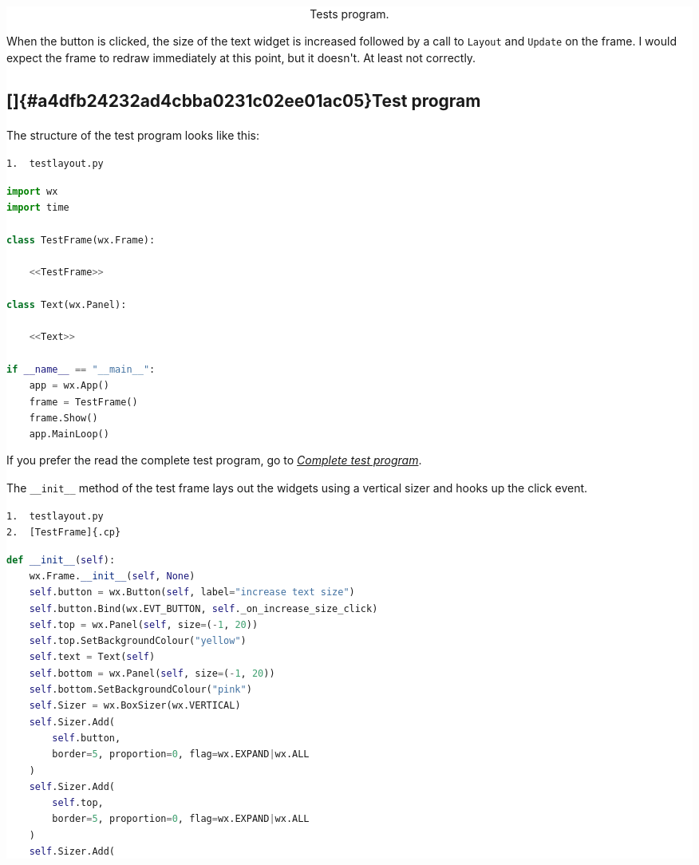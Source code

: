 
<center>
Tests program.
</center>

When the button is clicked, the size of the text widget is increased
followed by a call to `Layout` and `Update` on the frame. I would expect
the frame to redraw immediately at this point, but it doesn\'t. At least
not correctly.

[]{#a4dfb24232ad4cbba0231c02ee01ac05}Test program
-------------------------------------------------

The structure of the test program looks like this:

```
1.  testlayout.py
```

```py
import wx
import time

class TestFrame(wx.Frame):

    <<TestFrame>>

class Text(wx.Panel):

    <<Text>>

if __name__ == "__main__":
    app = wx.App()
    frame = TestFrame()
    frame.Show()
    app.MainLoop()
```

If you prefer the read the complete test program, go to [*Complete test
program*](#3e79fd9904854dc2bd273d633931b05d).

The `__init__` method of the test frame lays out the widgets using a
vertical sizer and hooks up the click event.

```
1.  testlayout.py
2.  [TestFrame]{.cp}
```

```py
def __init__(self):
    wx.Frame.__init__(self, None)
    self.button = wx.Button(self, label="increase text size")
    self.button.Bind(wx.EVT_BUTTON, self._on_increase_size_click)
    self.top = wx.Panel(self, size=(-1, 20))
    self.top.SetBackgroundColour("yellow")
    self.text = Text(self)
    self.bottom = wx.Panel(self, size=(-1, 20))
    self.bottom.SetBackgroundColour("pink")
    self.Sizer = wx.BoxSizer(wx.VERTICAL)
    self.Sizer.Add(
        self.button,
        border=5, proportion=0, flag=wx.EXPAND|wx.ALL
    )
    self.Sizer.Add(
        self.top,
        border=5, proportion=0, flag=wx.EXPAND|wx.ALL
    )
    self.Sizer.Add(
```